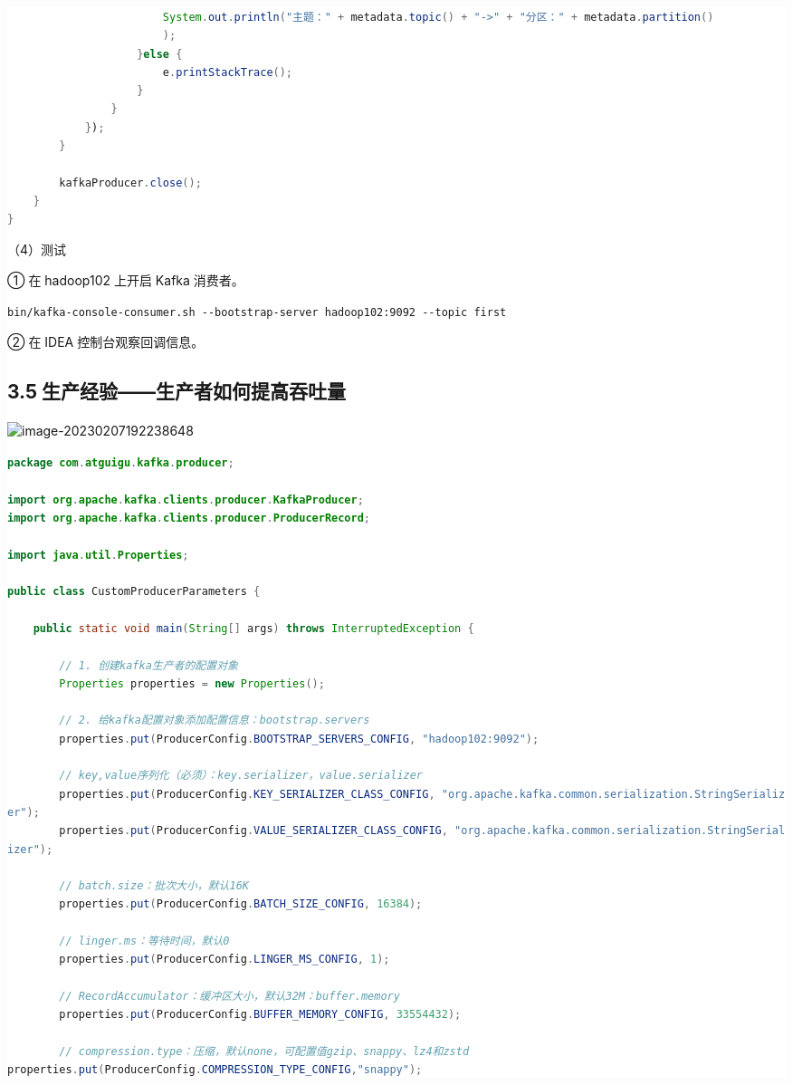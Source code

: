 ```java
                        System.out.println("主题：" + metadata.topic() + "->" + "分区：" + metadata.partition()
                        );
                    }else {
                        e.printStackTrace();
                    }
                }
            });
        }

        kafkaProducer.close();
    }
}
```

（4）测试

① 在 hadoop102 上开启 Kafka 消费者。

```shell
bin/kafka-console-consumer.sh --bootstrap-server hadoop102:9092 --topic first
```

② 在 IDEA 控制台观察回调信息。

## 3.5 生产经验——生产者如何提高吞吐量

![image-20230207192238648](https://cos.gump.cloud/uPic/image-20230207192238648.png)

```java
package com.atguigu.kafka.producer;

import org.apache.kafka.clients.producer.KafkaProducer;
import org.apache.kafka.clients.producer.ProducerRecord;

import java.util.Properties;

public class CustomProducerParameters {

    public static void main(String[] args) throws InterruptedException {

        // 1. 创建kafka生产者的配置对象
        Properties properties = new Properties();

        // 2. 给kafka配置对象添加配置信息：bootstrap.servers
        properties.put(ProducerConfig.BOOTSTRAP_SERVERS_CONFIG, "hadoop102:9092");
        
        // key,value序列化（必须）：key.serializer，value.serializer
        properties.put(ProducerConfig.KEY_SERIALIZER_CLASS_CONFIG, "org.apache.kafka.common.serialization.StringSerializer");
        properties.put(ProducerConfig.VALUE_SERIALIZER_CLASS_CONFIG, "org.apache.kafka.common.serialization.StringSerializer");

        // batch.size：批次大小，默认16K
        properties.put(ProducerConfig.BATCH_SIZE_CONFIG, 16384);

        // linger.ms：等待时间，默认0
        properties.put(ProducerConfig.LINGER_MS_CONFIG, 1);

        // RecordAccumulator：缓冲区大小，默认32M：buffer.memory
        properties.put(ProducerConfig.BUFFER_MEMORY_CONFIG, 33554432);

        // compression.type：压缩，默认none，可配置值gzip、snappy、lz4和zstd
properties.put(ProducerConfig.COMPRESSION_TYPE_CONFIG,"snappy");

```